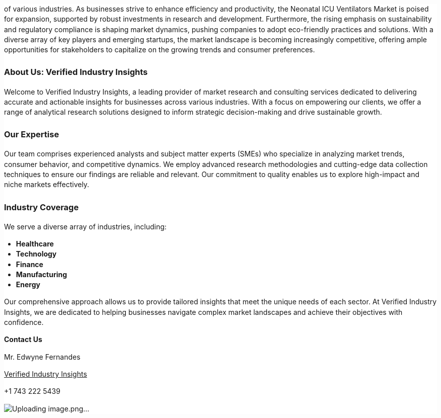 of various industries. As businesses strive to enhance efficiency and productivity, the Neonatal ICU Ventilators Market is poised for expansion, supported by robust investments in research and development. Furthermore, the rising emphasis on sustainability and regulatory compliance is shaping market dynamics, pushing companies to adopt eco-friendly practices and solutions. With a diverse array of key players and emerging startups, the market landscape is becoming increasingly competitive, offering ample opportunities for stakeholders to capitalize on the growing trends and consumer preferences.</p><h3>About Us: Verified Industry Insights</h3><p>Welcome to Verified Industry Insights, a leading provider of market research and consulting services dedicated to delivering accurate and actionable insights for businesses across various industries. With a focus on empowering our clients, we offer a range of analytical research solutions designed to inform strategic decision-making and drive sustainable growth.</p><h3>Our Expertise</h3><p>Our team comprises experienced analysts and subject matter experts (SMEs) who specialize in analyzing market trends, consumer behavior, and competitive dynamics. We employ advanced research methodologies and cutting-edge data collection techniques to ensure our findings are reliable and relevant. Our commitment to quality enables us to explore high-impact and niche markets effectively.</p><h3>Industry Coverage</h3><p>We serve a diverse array of industries, including:</p><ul><li><strong>Healthcare</strong></li><li><strong>Technology</strong></li><li><strong>Finance</strong></li><li><strong>Manufacturing</strong></li><li><strong>Energy</strong></li></ul><p>Our comprehensive approach allows us to provide tailored insights that meet the unique needs of each sector. At Verified Industry Insights, we are dedicated to helping businesses navigate complex market landscapes and achieve their objectives with confidence.</p><p><strong>Contact Us</strong></p><p>Mr. Edwyne Fernandes</p><p><a href="https://www.verifiedindustryinsights.com/">Verified Industry Insights</a></p><p>+1 743 222 5439</p>
![Uploading image.png…]()
